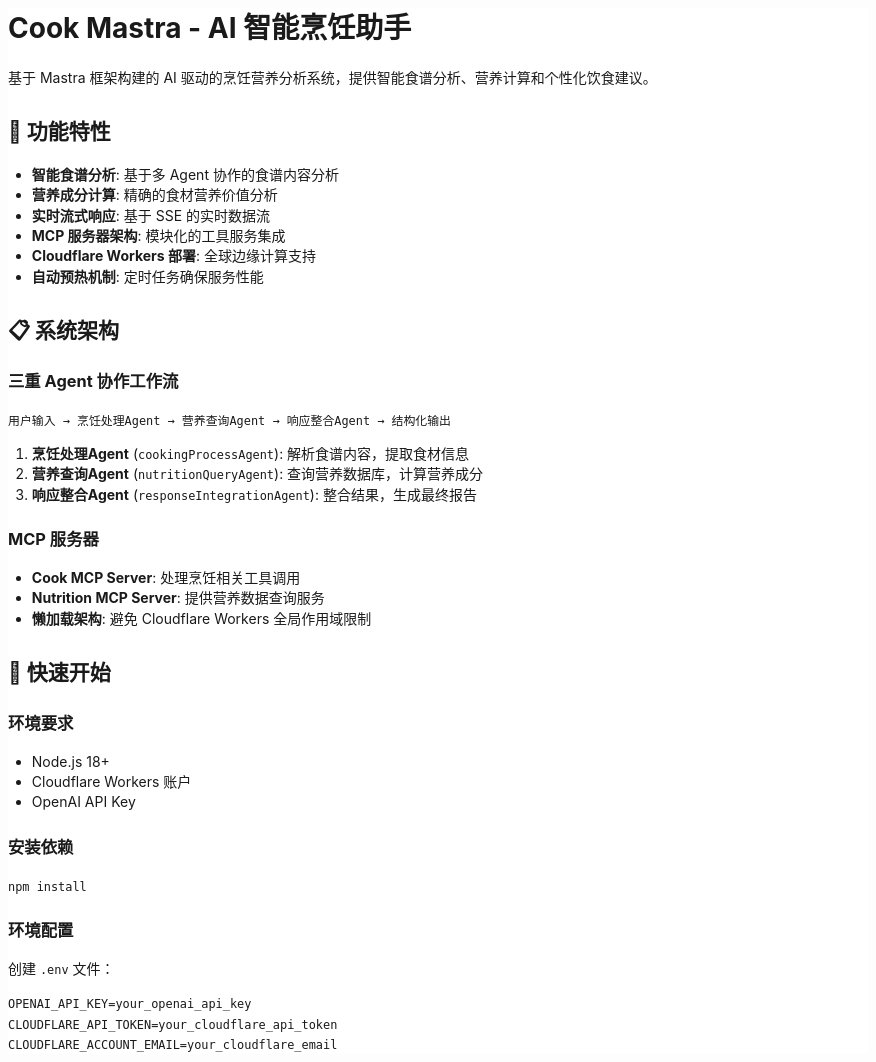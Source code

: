 # Cook Mastra - AI 智能烹饪助手

基于 Mastra 框架构建的 AI 驱动的烹饪营养分析系统，提供智能食谱分析、营养计算和个性化饮食建议。

## 🌟 功能特性

- **智能食谱分析**: 基于多 Agent 协作的食谱内容分析
- **营养成分计算**: 精确的食材营养价值分析
- **实时流式响应**: 基于 SSE 的实时数据流
- **MCP 服务器架构**: 模块化的工具服务集成
- **Cloudflare Workers 部署**: 全球边缘计算支持
- **自动预热机制**: 定时任务确保服务性能

## 📋 系统架构

### 三重 Agent 协作工作流

```
用户输入 → 烹饪处理Agent → 营养查询Agent → 响应整合Agent → 结构化输出
```

1. **烹饪处理Agent** (`cookingProcessAgent`): 解析食谱内容，提取食材信息
2. **营养查询Agent** (`nutritionQueryAgent`): 查询营养数据库，计算营养成分
3. **响应整合Agent** (`responseIntegrationAgent`): 整合结果，生成最终报告

### MCP 服务器

- **Cook MCP Server**: 处理烹饪相关工具调用
- **Nutrition MCP Server**: 提供营养数据查询服务
- **懒加载架构**: 避免 Cloudflare Workers 全局作用域限制

## 🚀 快速开始

### 环境要求

- Node.js 18+
- Cloudflare Workers 账户
- OpenAI API Key

### 安装依赖

```bash
npm install
```

### 环境配置

创建 `.env` 文件：

```env
OPENAI_API_KEY=your_openai_api_key
CLOUDFLARE_API_TOKEN=your_cloudflare_api_token
CLOUDFLARE_ACCOUNT_EMAIL=your_cloudflare_email
```
